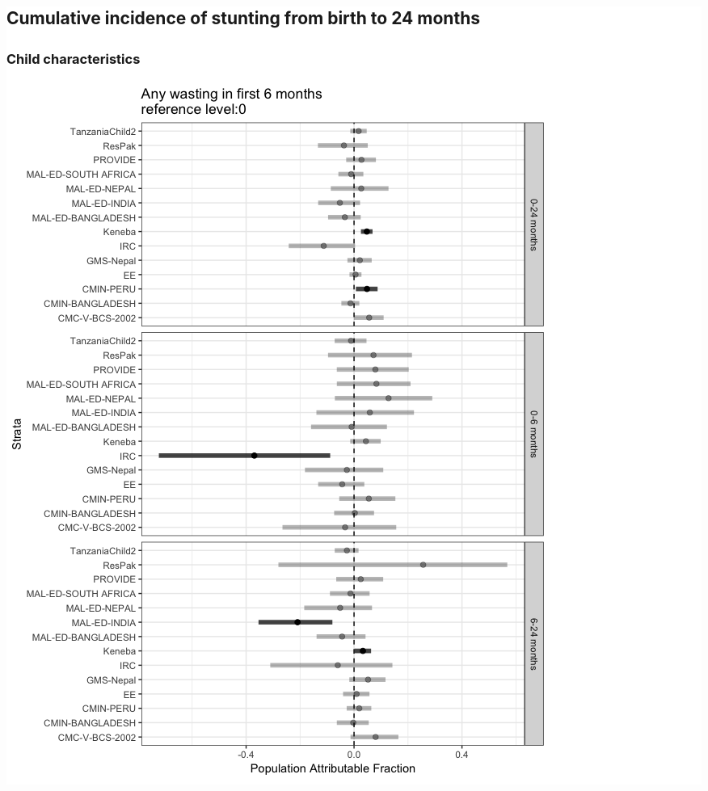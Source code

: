   
## Cumulative incidence of stunting from birth to 24 months  
  
### Child characteristics  
![](risk_factor_report_files/figure-html/paf_forest-1.png)

  
